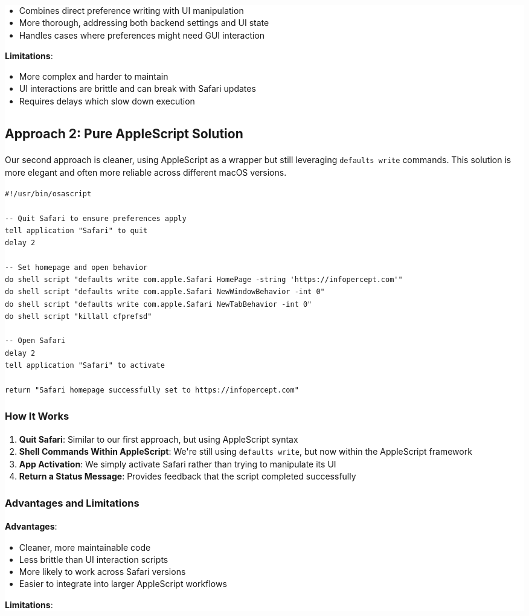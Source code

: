 - Combines direct preference writing with UI manipulation
- More thorough, addressing both backend settings and UI state
- Handles cases where preferences might need GUI interaction

**Limitations**:

- More complex and harder to maintain
- UI interactions are brittle and can break with Safari updates
- Requires delays which slow down execution

## Approach 2: Pure AppleScript Solution

Our second approach is cleaner, using AppleScript as a wrapper but still leveraging `defaults write` commands. This solution is more elegant and often more reliable across different macOS versions.

```applescript
#!/usr/bin/osascript

-- Quit Safari to ensure preferences apply
tell application "Safari" to quit
delay 2

-- Set homepage and open behavior
do shell script "defaults write com.apple.Safari HomePage -string 'https://infopercept.com'"
do shell script "defaults write com.apple.Safari NewWindowBehavior -int 0"
do shell script "defaults write com.apple.Safari NewTabBehavior -int 0"
do shell script "killall cfprefsd"

-- Open Safari
delay 2
tell application "Safari" to activate

return "Safari homepage successfully set to https://infopercept.com"
```

### How It Works

1. **Quit Safari**: Similar to our first approach, but using AppleScript syntax
2. **Shell Commands Within AppleScript**: We're still using `defaults write`, but now within the AppleScript framework
3. **App Activation**: We simply activate Safari rather than trying to manipulate its UI
4. **Return a Status Message**: Provides feedback that the script completed successfully

### Advantages and Limitations

**Advantages**:

- Cleaner, more maintainable code
- Less brittle than UI interaction scripts
- More likely to work across Safari versions
- Easier to integrate into larger AppleScript workflows

**Limitations**:
